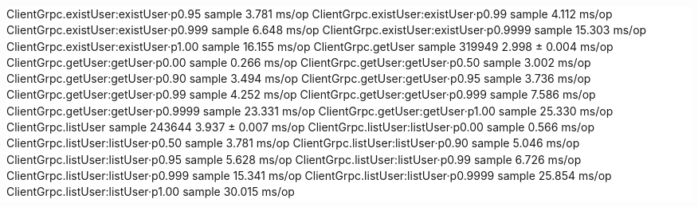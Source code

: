 ClientGrpc.existUser:existUser·p0.95      sample           3.781           ms/op
ClientGrpc.existUser:existUser·p0.99      sample           4.112           ms/op
ClientGrpc.existUser:existUser·p0.999     sample           6.648           ms/op
ClientGrpc.existUser:existUser·p0.9999    sample          15.303           ms/op
ClientGrpc.existUser:existUser·p1.00      sample          16.155           ms/op
ClientGrpc.getUser                        sample  319949   2.998 ± 0.004   ms/op
ClientGrpc.getUser:getUser·p0.00          sample           0.266           ms/op
ClientGrpc.getUser:getUser·p0.50          sample           3.002           ms/op
ClientGrpc.getUser:getUser·p0.90          sample           3.494           ms/op
ClientGrpc.getUser:getUser·p0.95          sample           3.736           ms/op
ClientGrpc.getUser:getUser·p0.99          sample           4.252           ms/op
ClientGrpc.getUser:getUser·p0.999         sample           7.586           ms/op
ClientGrpc.getUser:getUser·p0.9999        sample          23.331           ms/op
ClientGrpc.getUser:getUser·p1.00          sample          25.330           ms/op
ClientGrpc.listUser                       sample  243644   3.937 ± 0.007   ms/op
ClientGrpc.listUser:listUser·p0.00        sample           0.566           ms/op
ClientGrpc.listUser:listUser·p0.50        sample           3.781           ms/op
ClientGrpc.listUser:listUser·p0.90        sample           5.046           ms/op
ClientGrpc.listUser:listUser·p0.95        sample           5.628           ms/op
ClientGrpc.listUser:listUser·p0.99        sample           6.726           ms/op
ClientGrpc.listUser:listUser·p0.999       sample          15.341           ms/op
ClientGrpc.listUser:listUser·p0.9999      sample          25.854           ms/op
ClientGrpc.listUser:listUser·p1.00        sample          30.015           ms/op
